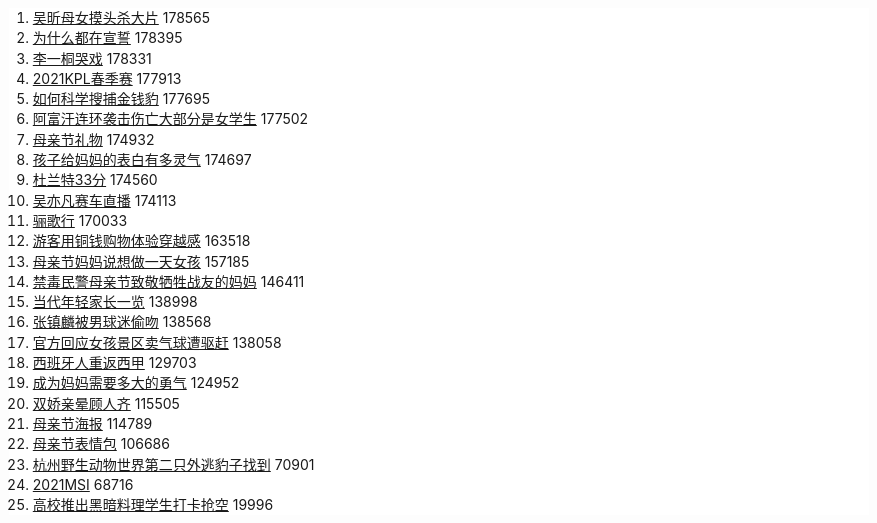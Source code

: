 1. [吴昕母女摸头杀大片](https://s.weibo.com/weibo?q=%E5%90%B4%E6%98%95%E6%AF%8D%E5%A5%B3%E6%91%B8%E5%A4%B4%E6%9D%80%E5%A4%A7%E7%89%87&Refer=top) 178565
1. [为什么都在宣誓](https://s.weibo.com/weibo?q=%E4%B8%BA%E4%BB%80%E4%B9%88%E9%83%BD%E5%9C%A8%E5%AE%A3%E8%AA%93&Refer=top) 178395
1. [李一桐哭戏](https://s.weibo.com/weibo?q=%23%E6%9D%8E%E4%B8%80%E6%A1%90%E5%93%AD%E6%88%8F%23&Refer=top) 178331
1. [2021KPL春季赛](https://s.weibo.com/weibo?q=%232021KPL%E6%98%A5%E5%AD%A3%E8%B5%9B%23&Refer=top) 177913
1. [如何科学搜捕金钱豹](https://s.weibo.com/weibo?q=%23%E5%A6%82%E4%BD%95%E7%A7%91%E5%AD%A6%E6%90%9C%E6%8D%95%E9%87%91%E9%92%B1%E8%B1%B9%23&Refer=top) 177695
1. [阿富汗连环袭击伤亡大部分是女学生](https://s.weibo.com/weibo?q=%23%E9%98%BF%E5%AF%8C%E6%B1%97%E8%BF%9E%E7%8E%AF%E8%A2%AD%E5%87%BB%E4%BC%A4%E4%BA%A1%E5%A4%A7%E9%83%A8%E5%88%86%E6%98%AF%E5%A5%B3%E5%AD%A6%E7%94%9F%23&Refer=top) 177502
1. [母亲节礼物](https://s.weibo.com/weibo?q=%E6%AF%8D%E4%BA%B2%E8%8A%82%E7%A4%BC%E7%89%A9&Refer=top) 174932
1. [孩子给妈妈的表白有多灵气](https://s.weibo.com/weibo?q=%23%E5%AD%A9%E5%AD%90%E7%BB%99%E5%A6%88%E5%A6%88%E7%9A%84%E8%A1%A8%E7%99%BD%E6%9C%89%E5%A4%9A%E7%81%B5%E6%B0%94%23&Refer=top) 174697
1. [杜兰特33分](https://s.weibo.com/weibo?q=%23%E6%9D%9C%E5%85%B0%E7%89%B933%E5%88%86%23&Refer=top) 174560
1. [吴亦凡赛车直播](https://s.weibo.com/weibo?q=%23%E5%90%B4%E4%BA%A6%E5%87%A1%E8%B5%9B%E8%BD%A6%E7%9B%B4%E6%92%AD%23&Refer=top) 174113
1. [骊歌行](https://s.weibo.com/weibo?q=%E9%AA%8A%E6%AD%8C%E8%A1%8C&Refer=top) 170033
1. [游客用铜钱购物体验穿越感](https://s.weibo.com/weibo?q=%E6%B8%B8%E5%AE%A2%E7%94%A8%E9%93%9C%E9%92%B1%E8%B4%AD%E7%89%A9%E4%BD%93%E9%AA%8C%E7%A9%BF%E8%B6%8A%E6%84%9F&Refer=top) 163518
1. [母亲节妈妈说想做一天女孩](https://s.weibo.com/weibo?q=%E6%AF%8D%E4%BA%B2%E8%8A%82%E5%A6%88%E5%A6%88%E8%AF%B4%E6%83%B3%E5%81%9A%E4%B8%80%E5%A4%A9%E5%A5%B3%E5%AD%A9&Refer=top) 157185
1. [禁毒民警母亲节致敬牺牲战友的妈妈](https://s.weibo.com/weibo?q=%23%E7%A6%81%E6%AF%92%E6%B0%91%E8%AD%A6%E6%AF%8D%E4%BA%B2%E8%8A%82%E8%87%B4%E6%95%AC%E7%89%BA%E7%89%B2%E6%88%98%E5%8F%8B%E7%9A%84%E5%A6%88%E5%A6%88%23&Refer=top) 146411
1. [当代年轻家长一览](https://s.weibo.com/weibo?q=%23%E5%BD%93%E4%BB%A3%E5%B9%B4%E8%BD%BB%E5%AE%B6%E9%95%BF%E4%B8%80%E8%A7%88%23&Refer=top) 138998
1. [张镇麟被男球迷偷吻](https://s.weibo.com/weibo?q=%23%E5%BC%A0%E9%95%87%E9%BA%9F%E8%A2%AB%E7%94%B7%E7%90%83%E8%BF%B7%E5%81%B7%E5%90%BB%23&Refer=top) 138568
1. [官方回应女孩景区卖气球遭驱赶](https://s.weibo.com/weibo?q=%23%E5%AE%98%E6%96%B9%E5%9B%9E%E5%BA%94%E5%A5%B3%E5%AD%A9%E6%99%AF%E5%8C%BA%E5%8D%96%E6%B0%94%E7%90%83%E9%81%AD%E9%A9%B1%E8%B5%B6%23&Refer=top) 138058
1. [西班牙人重返西甲](https://s.weibo.com/weibo?q=%E8%A5%BF%E7%8F%AD%E7%89%99%E4%BA%BA%E9%87%8D%E8%BF%94%E8%A5%BF%E7%94%B2&Refer=top) 129703
1. [成为妈妈需要多大的勇气](https://s.weibo.com/weibo?q=%E6%88%90%E4%B8%BA%E5%A6%88%E5%A6%88%E9%9C%80%E8%A6%81%E5%A4%9A%E5%A4%A7%E7%9A%84%E5%8B%87%E6%B0%94&Refer=top) 124952
1. [双娇亲晕顾人齐](https://s.weibo.com/weibo?q=%23%E5%8F%8C%E5%A8%87%E4%BA%B2%E6%99%95%E9%A1%BE%E4%BA%BA%E9%BD%90%23&Refer=top) 115505
1. [母亲节海报](https://s.weibo.com/weibo?q=%E6%AF%8D%E4%BA%B2%E8%8A%82%E6%B5%B7%E6%8A%A5&Refer=top) 114789
1. [母亲节表情包](https://s.weibo.com/weibo?q=%E6%AF%8D%E4%BA%B2%E8%8A%82%E8%A1%A8%E6%83%85%E5%8C%85&Refer=top) 106686
1. [杭州野生动物世界第二只外逃豹子找到](https://s.weibo.com/weibo?q=%23%E6%9D%AD%E5%B7%9E%E9%87%8E%E7%94%9F%E5%8A%A8%E7%89%A9%E4%B8%96%E7%95%8C%E7%AC%AC%E4%BA%8C%E5%8F%AA%E5%A4%96%E9%80%83%E8%B1%B9%E5%AD%90%E6%89%BE%E5%88%B0%23&Refer=top) 70901
1. [2021MSI](https://s.weibo.com/weibo?q=%232021MSI%23&Refer=top) 68716
1. [高校推出黑暗料理学生打卡抢空](https://s.weibo.com/weibo?q=%E9%AB%98%E6%A0%A1%E6%8E%A8%E5%87%BA%E9%BB%91%E6%9A%97%E6%96%99%E7%90%86%E5%AD%A6%E7%94%9F%E6%89%93%E5%8D%A1%E6%8A%A2%E7%A9%BA&Refer=top) 19996